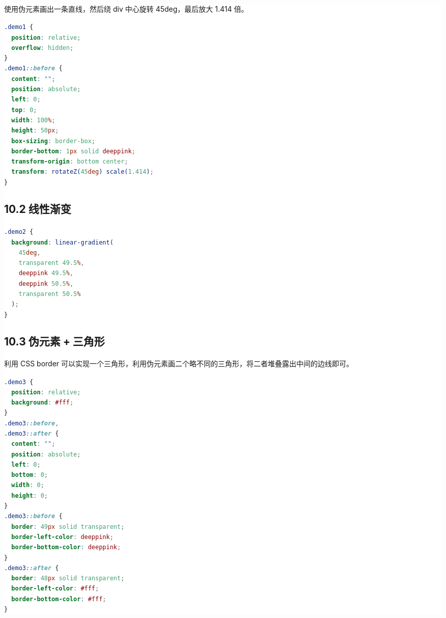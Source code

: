使用伪元素画出一条直线，然后绕 div 中心旋转 45deg，最后放大 1.414 倍。

```css
.demo1 {
  position: relative;
  overflow: hidden;
}
.demo1::before {
  content: "";
  position: absolute;
  left: 0;
  top: 0;
  width: 100%;
  height: 50px;
  box-sizing: border-box;
  border-bottom: 1px solid deeppink;
  transform-origin: bottom center;
  transform: rotateZ(45deg) scale(1.414);
}
```

## 10.2 线性渐变

```css
.demo2 {
  background: linear-gradient(
    45deg,
    transparent 49.5%,
    deeppink 49.5%,
    deeppink 50.5%,
    transparent 50.5%
  );
}
```

## 10.3 伪元素 + 三角形

利用 CSS border 可以实现一个三角形，利用伪元素画二个略不同的三角形，将二者堆叠露出中间的边线即可。

```css
.demo3 {
  position: relative;
  background: #fff;
}
.demo3::before,
.demo3::after {
  content: "";
  position: absolute;
  left: 0;
  bottom: 0;
  width: 0;
  height: 0;
}
.demo3::before {
  border: 49px solid transparent;
  border-left-color: deeppink;
  border-bottom-color: deeppink;
}
.demo3::after {
  border: 48px solid transparent;
  border-left-color: #fff;
  border-bottom-color: #fff;
}
```

